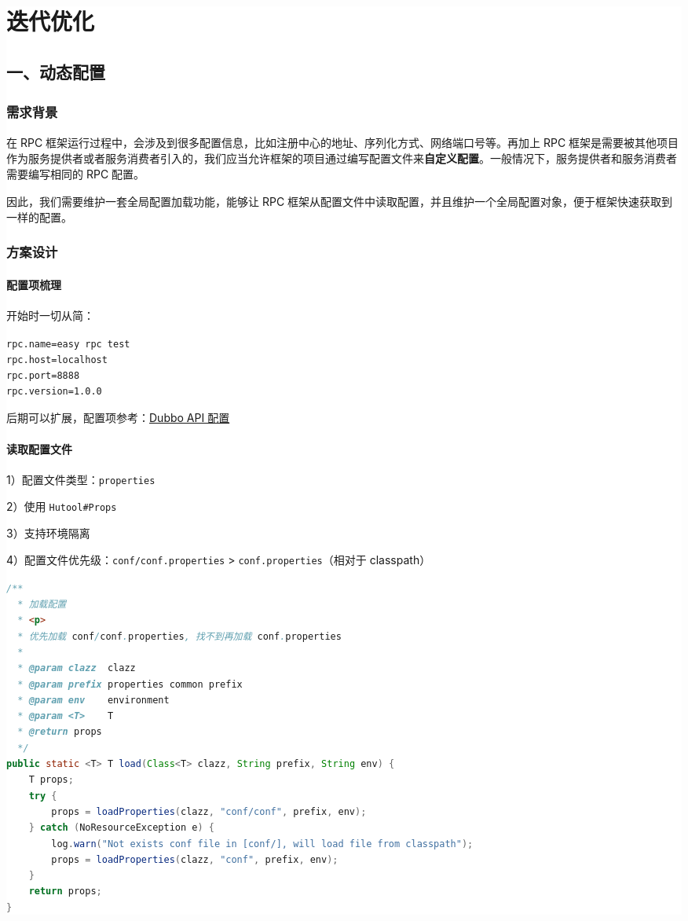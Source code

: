 # 迭代优化

## 一、动态配置

### 需求背景

在 RPC 框架运行过程中，会涉及到很多配置信息，比如注册中心的地址、序列化方式、网络端口号等。再加上 RPC 框架是需要被其他项目作为服务提供者或者服务消费者引入的，我们应当允许框架的项目通过编写配置文件来**自定义配置**。一般情况下，服务提供者和服务消费者需要编写相同的 RPC 配置。

因此，我们需要维护一套全局配置加载功能，能够让 RPC 框架从配置文件中读取配置，并且维护一个全局配置对象，便于框架快速获取到一样的配置。

### 方案设计

#### 配置项梳理

开始时一切从简：

```properties
rpc.name=easy rpc test
rpc.host=localhost
rpc.port=8888
rpc.version=1.0.0
```

后期可以扩展，配置项参考：[Dubbo API 配置](https://cn.dubbo.apache.org/zh-cn/overview/mannual/java-sdk/reference-manual/config/api/)

#### 读取配置文件

1）配置文件类型：`properties`

2）使用 `Hutool#Props`

3）支持环境隔离

4）配置文件优先级：`conf/conf.properties` > `conf.properties`（相对于 classpath）

```java
/**
  * 加载配置
  * <p>
  * 优先加载 conf/conf.properties, 找不到再加载 conf.properties
  *
  * @param clazz  clazz
  * @param prefix properties common prefix
  * @param env    environment
  * @param <T>    T
  * @return props
  */
public static <T> T load(Class<T> clazz, String prefix, String env) {
    T props;
    try {
        props = loadProperties(clazz, "conf/conf", prefix, env);
    } catch (NoResourceException e) {
        log.warn("Not exists conf file in [conf/], will load file from classpath");
        props = loadProperties(clazz, "conf", prefix, env);
    }
    return props;
}
```
